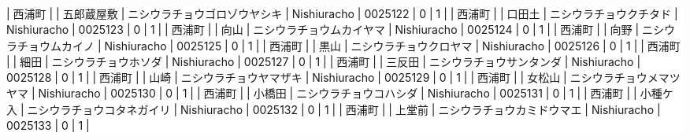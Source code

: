 | 西浦町 |  | 五郎蔵屋敷 | ニシウラチョウゴロゾウヤシキ | Nishiuracho | 0025122 | 0 | 1 |
| 西浦町 |  | 口田土 | ニシウラチョウクチタド | Nishiuracho | 0025123 | 0 | 1 |
| 西浦町 |  | 向山 | ニシウラチョウムカイヤマ | Nishiuracho | 0025124 | 0 | 1 |
| 西浦町 |  | 向野 | ニシウラチョウムカイノ | Nishiuracho | 0025125 | 0 | 1 |
| 西浦町 |  | 黒山 | ニシウラチョウクロヤマ | Nishiuracho | 0025126 | 0 | 1 |
| 西浦町 |  | 細田 | ニシウラチョウホソダ | Nishiuracho | 0025127 | 0 | 1 |
| 西浦町 |  | 三反田 | ニシウラチョウサンタンダ | Nishiuracho | 0025128 | 0 | 1 |
| 西浦町 |  | 山崎 | ニシウラチョウヤマザキ | Nishiuracho | 0025129 | 0 | 1 |
| 西浦町 |  | 女松山 | ニシウラチョウメマツヤマ | Nishiuracho | 0025130 | 0 | 1 |
| 西浦町 |  | 小橋田 | ニシウラチョウコハシダ | Nishiuracho | 0025131 | 0 | 1 |
| 西浦町 |  | 小種ケ入 | ニシウラチョウコタネガイリ | Nishiuracho | 0025132 | 0 | 1 |
| 西浦町 |  | 上堂前 | ニシウラチョウカミドウマエ | Nishiuracho | 0025133 | 0 | 1 |
